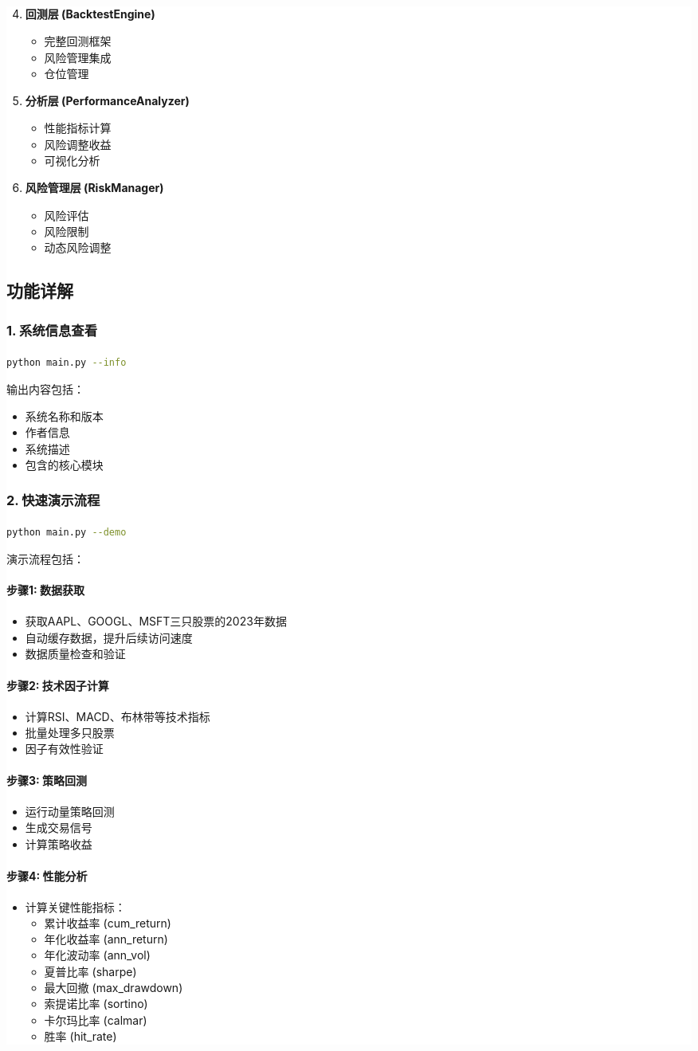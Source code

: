 4. **回测层 (BacktestEngine)**
   - 完整回测框架
   - 风险管理集成
   - 仓位管理

5. **分析层 (PerformanceAnalyzer)**
   - 性能指标计算
   - 风险调整收益
   - 可视化分析

6. **风险管理层 (RiskManager)**
   - 风险评估
   - 风险限制
   - 动态风险调整

## 功能详解

### 1. 系统信息查看

```bash
python main.py --info
```

输出内容包括：
- 系统名称和版本
- 作者信息
- 系统描述
- 包含的核心模块

### 2. 快速演示流程

```bash
python main.py --demo
```

演示流程包括：

#### 步骤1: 数据获取
- 获取AAPL、GOOGL、MSFT三只股票的2023年数据
- 自动缓存数据，提升后续访问速度
- 数据质量检查和验证

#### 步骤2: 技术因子计算
- 计算RSI、MACD、布林带等技术指标
- 批量处理多只股票
- 因子有效性验证

#### 步骤3: 策略回测
- 运行动量策略回测
- 生成交易信号
- 计算策略收益

#### 步骤4: 性能分析
- 计算关键性能指标：
  - 累计收益率 (cum_return)
  - 年化收益率 (ann_return)
  - 年化波动率 (ann_vol)
  - 夏普比率 (sharpe)
  - 最大回撤 (max_drawdown)
  - 索提诺比率 (sortino)
  - 卡尔玛比率 (calmar)
  - 胜率 (hit_rate)

